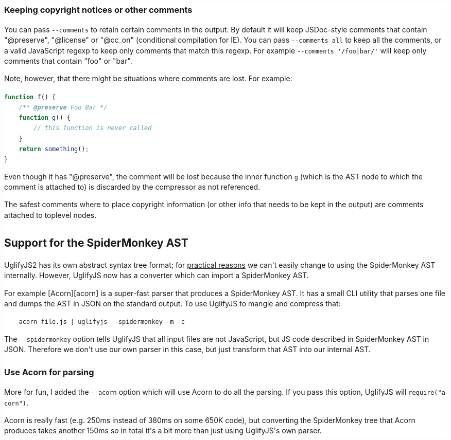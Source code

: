 
### Keeping copyright notices or other comments

You can pass `--comments` to retain certain comments in the output.    By
default it will keep JSDoc-style comments that contain "@preserve",
"@license" or "@cc_on" (conditional compilation for IE).    You can pass
`--comments all` to keep all the comments, or a valid JavaScript regexp to
keep only comments that match this regexp.    For example `--comments
'/foo|bar/'` will keep only comments that contain "foo" or "bar".

Note, however, that there might be situations where comments are lost.    For
example:
```javascript
function f() {
	/** @preserve Foo Bar */
	function g() {
	    // this function is never called
	}
	return something();
}
```

Even though it has "@preserve", the comment will be lost because the inner
function `g` (which is the AST node to which the comment is attached to) is
discarded by the compressor as not referenced.

The safest comments where to place copyright information (or other info that
needs to be kept in the output) are comments attached to toplevel nodes.

## Support for the SpiderMonkey AST

UglifyJS2 has its own abstract syntax tree format; for
[practical reasons](http://lisperator.net/blog/uglifyjs-why-not-switching-to-spidermonkey-ast/)
we can't easily change to using the SpiderMonkey AST internally.    However,
UglifyJS now has a converter which can import a SpiderMonkey AST.

For example [Acorn][acorn] is a super-fast parser that produces a
SpiderMonkey AST.    It has a small CLI utility that parses one file and dumps
the AST in JSON on the standard output.    To use UglifyJS to mangle and
compress that:

        acorn file.js | uglifyjs --spidermonkey -m -c

The `--spidermonkey` option tells UglifyJS that all input files are not
JavaScript, but JS code described in SpiderMonkey AST in JSON.    Therefore we
don't use our own parser in this case, but just transform that AST into our
internal AST.

### Use Acorn for parsing

More for fun, I added the `--acorn` option which will use Acorn to do all
the parsing.    If you pass this option, UglifyJS will `require("acorn")`.

Acorn is really fast (e.g. 250ms instead of 380ms on some 650K code), but
converting the SpiderMonkey tree that Acorn produces takes another 150ms so
in total it's a bit more than just using UglifyJS's own parser.
